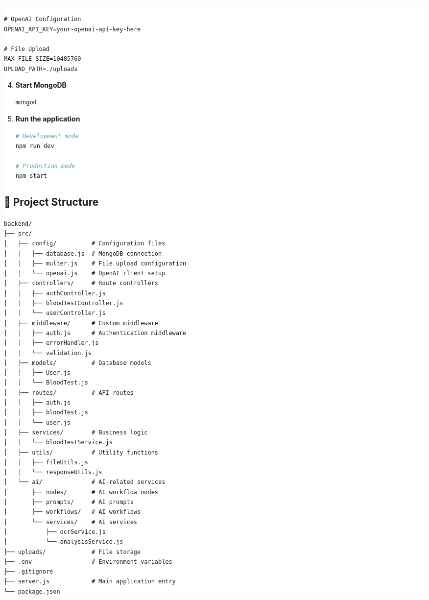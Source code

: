    ```env

   # OpenAI Configuration
   OPENAI_API_KEY=your-openai-api-key-here

   # File Upload
   MAX_FILE_SIZE=10485760
   UPLOAD_PATH=./uploads
   ```

4. **Start MongoDB**
   ```bash
   mongod
   ```

5. **Run the application**
   ```bash
   # Development mode
   npm run dev

   # Production mode
   npm start
   ```

## 📁 Project Structure

```
backend/
├── src/
│   ├── config/          # Configuration files
│   │   ├── database.js  # MongoDB connection
│   │   ├── multer.js    # File upload configuration
│   │   └── openai.js    # OpenAI client setup
│   ├── controllers/     # Route controllers
│   │   ├── authController.js
│   │   ├── bloodTestController.js
│   │   └── userController.js
│   ├── middleware/      # Custom middleware
│   │   ├── auth.js      # Authentication middleware
│   │   ├── errorHandler.js
│   │   └── validation.js
│   ├── models/          # Database models
│   │   ├── User.js
│   │   └── BloodTest.js
│   ├── routes/          # API routes
│   │   ├── auth.js
│   │   ├── bloodTest.js
│   │   └── user.js
│   ├── services/        # Business logic
│   │   └── bloodTestService.js
│   ├── utils/           # Utility functions
│   │   ├── fileUtils.js
│   │   └── responseUtils.js
│   └── ai/              # AI-related services
│       ├── nodes/       # AI workflow nodes
│       ├── prompts/     # AI prompts
│       ├── workflows/   # AI workflows
│       └── services/    # AI services
│           ├── ocrService.js
│           └── analysisService.js
├── uploads/             # File storage
├── .env                 # Environment variables
├── .gitignore
├── server.js            # Main application entry
└── package.json
```